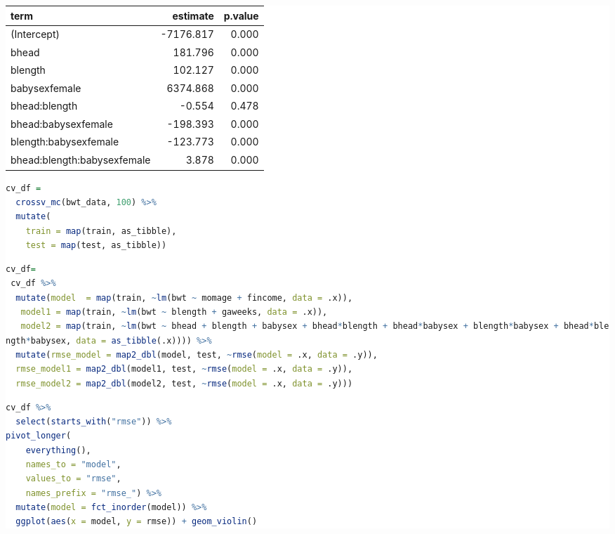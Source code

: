 | term                        |   estimate | p.value |
| :-------------------------- | ---------: | ------: |
| (Intercept)                 | \-7176.817 |   0.000 |
| bhead                       |    181.796 |   0.000 |
| blength                     |    102.127 |   0.000 |
| babysexfemale               |   6374.868 |   0.000 |
| bhead:blength               |    \-0.554 |   0.478 |
| bhead:babysexfemale         |  \-198.393 |   0.000 |
| blength:babysexfemale       |  \-123.773 |   0.000 |
| bhead:blength:babysexfemale |      3.878 |   0.000 |

``` r
cv_df =
  crossv_mc(bwt_data, 100) %>% 
  mutate(
    train = map(train, as_tibble),
    test = map(test, as_tibble))
```

``` r
cv_df=
 cv_df %>% 
  mutate(model  = map(train, ~lm(bwt ~ momage + fincome, data = .x)),
   model1 = map(train, ~lm(bwt ~ blength + gaweeks, data = .x)),
   model2 = map(train, ~lm(bwt ~ bhead + blength + babysex + bhead*blength + bhead*babysex + blength*babysex + bhead*blength*babysex, data = as_tibble(.x)))) %>% 
  mutate(rmse_model = map2_dbl(model, test, ~rmse(model = .x, data = .y)),
  rmse_model1 = map2_dbl(model1, test, ~rmse(model = .x, data = .y)),
  rmse_model2 = map2_dbl(model2, test, ~rmse(model = .x, data = .y)))
```

``` r
cv_df %>% 
  select(starts_with("rmse")) %>% 
pivot_longer(
    everything(),
    names_to = "model", 
    values_to = "rmse",
    names_prefix = "rmse_") %>% 
  mutate(model = fct_inorder(model)) %>% 
  ggplot(aes(x = model, y = rmse)) + geom_violin()
```
